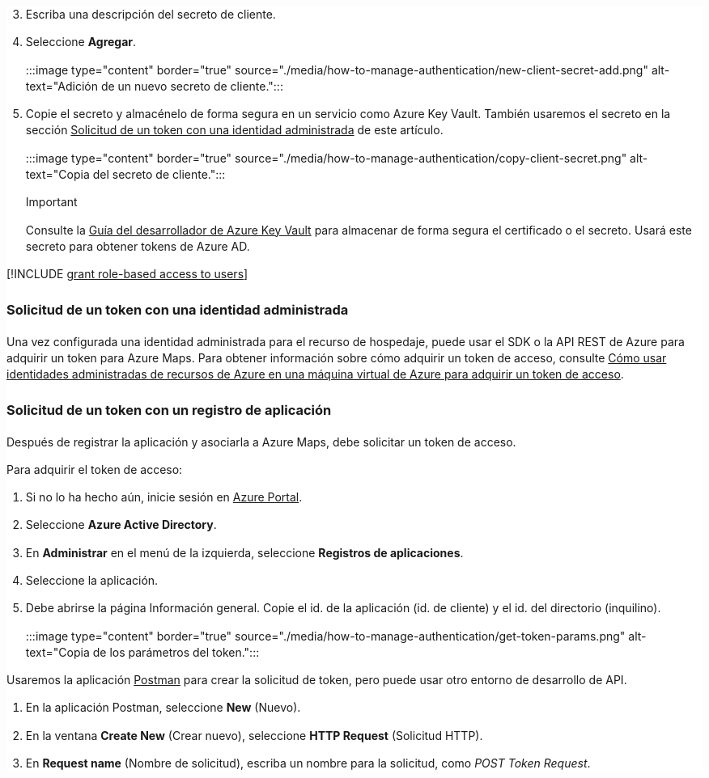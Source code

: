 3. Escriba una descripción del secreto de cliente.

4. Seleccione **Agregar**.

   :::image type="content" border="true" source="./media/how-to-manage-authentication/new-client-secret-add.png" alt-text="Adición de un nuevo secreto de cliente.":::

5. Copie el secreto y almacénelo de forma segura en un servicio como Azure Key Vault. También usaremos el secreto en la sección [Solicitud de un token con una identidad administrada](#request-a-token-with-managed-identity) de este artículo.

      :::image type="content" border="true" source="./media/how-to-manage-authentication/copy-client-secret.png" alt-text="Copia del secreto de cliente.":::

     >[!IMPORTANT]
     >Consulte la [Guía del desarrollador de Azure Key Vault](../key-vault/general/developers-guide.md) para almacenar de forma segura el certificado o el secreto. Usará este secreto para obtener tokens de Azure AD.

[!INCLUDE [grant role-based access to users](./includes/grant-rbac-users.md)]

### <a name="request-a-token-with-managed-identity"></a>Solicitud de un token con una identidad administrada

Una vez configurada una identidad administrada para el recurso de hospedaje, puede usar el SDK o la API REST de Azure para adquirir un token para Azure Maps. Para obtener información sobre cómo adquirir un token de acceso, consulte [Cómo usar identidades administradas de recursos de Azure en una máquina virtual de Azure para adquirir un token de acceso](../active-directory/managed-identities-azure-resources/how-to-use-vm-token.md).

### <a name="request-token-with-application-registration"></a>Solicitud de un token con un registro de aplicación

Después de registrar la aplicación y asociarla a Azure Maps, debe solicitar un token de acceso.

Para adquirir el token de acceso:

1. Si no lo ha hecho aún, inicie sesión en [Azure Portal](https://portal.azure.com).

2. Seleccione **Azure Active Directory**.

3. En **Administrar** en el menú de la izquierda, seleccione **Registros de aplicaciones**.

4. Seleccione la aplicación.

5. Debe abrirse la página Información general. Copie el id. de la aplicación (id. de cliente) y el id. del directorio (inquilino).

      :::image type="content" border="true" source="./media/how-to-manage-authentication/get-token-params.png" alt-text="Copia de los parámetros del token.":::

Usaremos la aplicación [Postman](https://www.postman.com/) para crear la solicitud de token, pero puede usar otro entorno de desarrollo de API.

1. En la aplicación Postman, seleccione **New** (Nuevo).

2. En la ventana **Create New** (Crear nuevo), seleccione **HTTP Request** (Solicitud HTTP).

3. En **Request name** (Nombre de solicitud), escriba un nombre para la solicitud, como *POST Token Request*.
